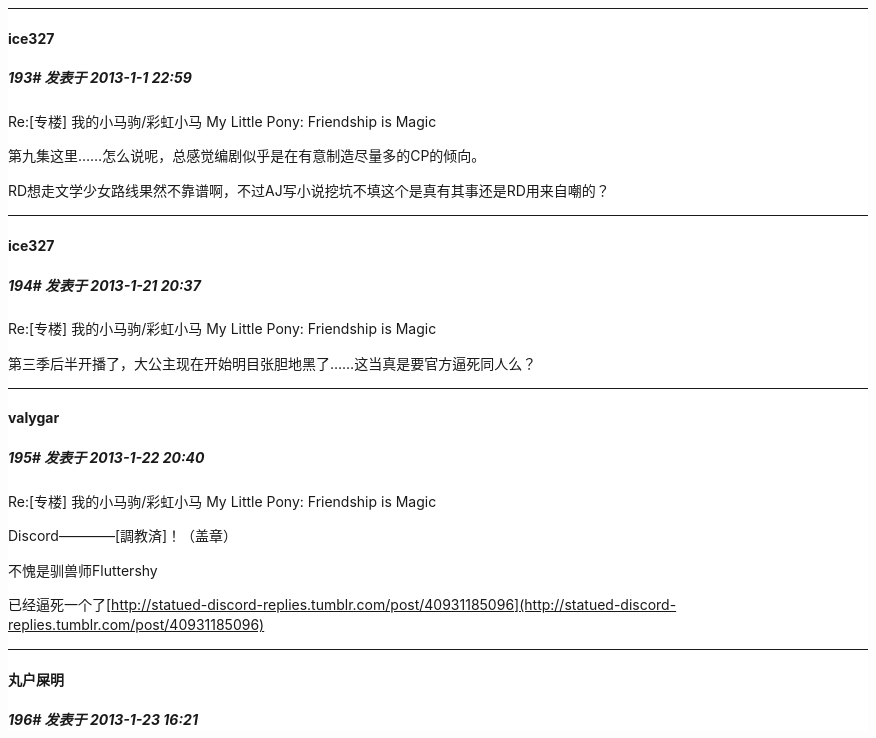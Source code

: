 





-----

####  ice327  
##### 193#       发表于 2013-1-1 22:59

Re:[专楼] 我的小马驹/彩虹小马 My Little Pony: Friendship is Magic



第九集这里……怎么说呢，总感觉编剧似乎是在有意制造尽量多的CP的倾向。

RD想走文学少女路线果然不靠谱啊，不过AJ写小说挖坑不填这个是真有其事还是RD用来自嘲的？







-----

####  ice327  
##### 194#       发表于 2013-1-21 20:37

Re:[专楼] 我的小马驹/彩虹小马 My Little Pony: Friendship is Magic



第三季后半开播了，大公主现在开始明目张胆地黑了……这当真是要官方逼死同人么？







-----

####  valygar  
##### 195#       发表于 2013-1-22 20:40

Re:[专楼] 我的小马驹/彩虹小马 My Little Pony: Friendship is Magic



Discord————[調教済]！（盖章）

不愧是驯兽师Fluttershy


已经逼死一个了[http://statued-discord-replies.tumblr.com/post/40931185096](http://statued-discord-replies.tumblr.com/post/40931185096)







-----

####  丸户屎明  
##### 196#       发表于 2013-1-23 16:21
